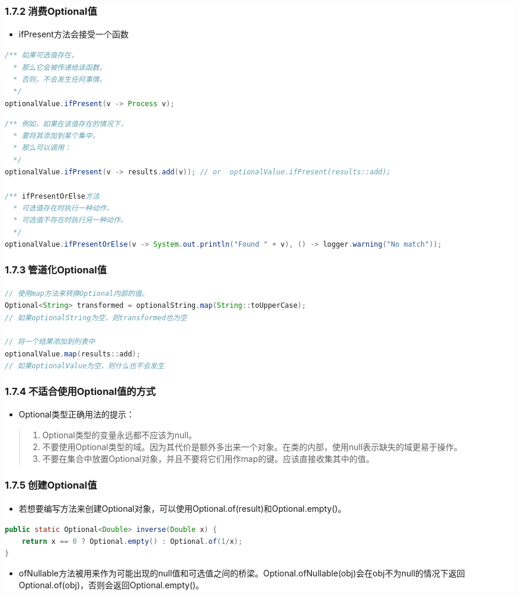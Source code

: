 ### 1.7.2 消费Optional值
- ifPresent方法会接受一个函数

```java
/** 如果可选值存在，
  * 那么它会被传递给该函数。
  * 否则，不会发生任何事情。
  */
optionalValue.ifPresent(v -> Process v);
```

```java
/** 例如，如果在该值存在的情况下，
  * 要将其添加到某个集中，
  * 那么可以调用：
  */
optionalValue.ifPresent(v -> results.add(v)); // or  optionalValue.ifPresent(results::add);

/** ifPresentOrElse方法
  * 可选值存在时执行一种动作，
  * 可选值不存在时执行另一种动作。
  */
optionalValue.ifPresentOrElse(v -> System.out.println("Found " + v), () -> logger.warning("No match"));
```

### 1.7.3 管道化Optional值

```java
// 使用map方法来转换Optional内部的值。
Optional<String> transformed = optionalString.map(String::toUpperCase);
// 如果optionalString为空，则transformed也为空

// 将一个结果添加到列表中
optionalValue.map(results::add);
// 如果optionalValue为空，则什么也不会发生
```

### 1.7.4 不适合使用Optional值的方式
- Optional类型正确用法的提示：
> 1. Optional类型的变量永远都不应该为null。
> 2. 不要使用Optional类型的域。因为其代价是额外多出来一个对象。在类的内部，使用null表示缺失的域更易于操作。
> 3. 不要在集合中放置Optional对象，并且不要将它们用作map的键。应该直接收集其中的值。

### 1.7.5 创建Optional值
- 若想要编写方法来创建Optional对象，可以使用Optional.of(result)和Optional.empty()。

```java
public static Optional<Double> inverse(Double x) {
    return x == 0 ? Optional.empty() : Optional.of(1/x);
}
```
- ofNullable方法被用来作为可能出现的null值和可选值之间的桥梁。Optional.ofNullable(obj)会在obj不为null的情况下返回Optional.of(obj)，否则会返回Optional.empty()。

